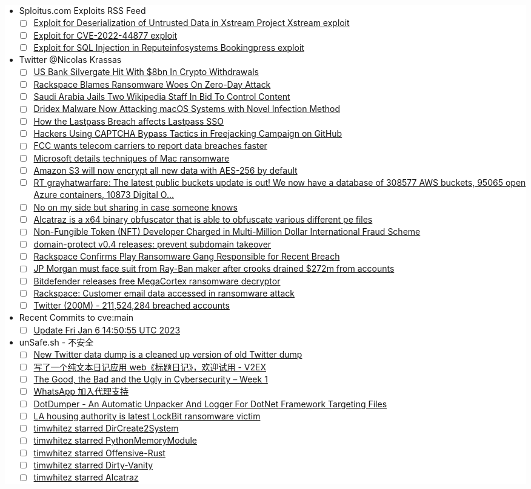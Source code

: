 - Sploitus.com Exploits RSS Feed
  - [ ] [Exploit for Deserialization of Untrusted Data in Xstream Project Xstream exploit](https://sploitus.com/exploit?id=C3C64D66-1B91-5385-B313-6B6E531EC8A8&utm_source=rss&utm_medium=rss)
  - [ ] [Exploit for CVE-2022-44877 exploit](https://sploitus.com/exploit?id=CAB86214-7894-553F-883A-794A7CB67705&utm_source=rss&utm_medium=rss)
  - [ ] [Exploit for SQL Injection in Reputeinfosystems Bookingpress exploit](https://sploitus.com/exploit?id=957876F8-28CA-5ED8-9F25-16F1D36DD7B0&utm_source=rss&utm_medium=rss)
- Twitter @Nicolas Krassas
  - [ ] [US Bank Silvergate Hit With $8bn In Crypto Withdrawals](https://twitter.com/Dinosn/status/1611439416559427584)
  - [ ] [Rackspace Blames Ransomware Woes On Zero-Day Attack](https://twitter.com/Dinosn/status/1611439378869678085)
  - [ ] [Saudi Arabia Jails Two Wikipedia Staff In Bid To Control Content](https://twitter.com/Dinosn/status/1611439263156998171)
  - [ ] [Dridex Malware Now Attacking macOS Systems with Novel Infection Method](https://twitter.com/Dinosn/status/1611439199072227329)
  - [ ] [How the Lastpass Breach affects Lastpass SSO](https://twitter.com/Dinosn/status/1611438998941011975)
  - [ ] [Hackers Using CAPTCHA Bypass Tactics in Freejacking Campaign on GitHub](https://twitter.com/Dinosn/status/1611438823799681024)
  - [ ] [FCC wants telecom carriers to report data breaches faster](https://twitter.com/Dinosn/status/1611438699434381316)
  - [ ] [Microsoft details techniques of Mac ransomware](https://twitter.com/Dinosn/status/1611438654253322240)
  - [ ] [Amazon S3 will now encrypt all new data with AES-256 by default](https://twitter.com/Dinosn/status/1611438597785194504)
  - [ ] [RT grayhatwarfare: The latest public buckets update is out! We now have a database of 308577 AWS buckets, 95065 open Azure containers, 10873 Digital O...](https://twitter.com/grayhatwarfare/status/1611354127480590340)
  - [ ] [No on my side but sharing in case someone knows](https://twitter.com/Dinosn/status/1611324171946016773)
  - [ ] [Alcatraz is a x64 binary obfuscator that is able to obfuscate various different pe files](https://twitter.com/Dinosn/status/1611317622838018050)
  - [ ] [Non-Fungible Token (NFT) Developer Charged in Multi-Million Dollar International Fraud Scheme](https://twitter.com/Dinosn/status/1611317164577017859)
  - [ ] [domain-protect v0.4 releases: prevent subdomain takeover](https://twitter.com/Dinosn/status/1611308637728935936)
  - [ ] [Rackspace Confirms Play Ransomware Gang Responsible for Recent Breach](https://twitter.com/Dinosn/status/1611308589796188163)
  - [ ] [JP Morgan must face suit from Ray-Ban maker after crooks drained $272m from accounts](https://twitter.com/Dinosn/status/1611308448339091457)
  - [ ] [Bitdefender releases free MegaCortex ransomware decryptor](https://twitter.com/Dinosn/status/1611282519646781440)
  - [ ] [Rackspace: Customer email data accessed in ransomware attack](https://twitter.com/Dinosn/status/1611282474583339008)
  - [ ] [Twitter (200M) - 211,524,284 breached accounts](https://twitter.com/Dinosn/status/1611282151340740608)
- Recent Commits to cve:main
  - [ ] [Update Fri Jan  6 14:50:55 UTC 2023](https://github.com/trickest/cve/commit/2467b6b751ef3f8de5eea9f588120a87a6ece07f)
- unSafe.sh - 不安全
  - [ ] [New Twitter data dump is a cleaned up version of old Twitter dump](https://buaq.net/go-144524.html)
  - [ ] [写了一个纯文本日记应用 web《标题日记》，欢迎试用 - V2EX](https://buaq.net/go-144484.html)
  - [ ] [The Good, the Bad and the Ugly in Cybersecurity – Week 1](https://buaq.net/go-144498.html)
  - [ ] [WhatsApp 加入代理支持](https://buaq.net/go-144481.html)
  - [ ] [DotDumper - An Automatic Unpacker And Logger For DotNet Framework Targeting Files](https://buaq.net/go-144468.html)
  - [ ] [LA housing authority is latest LockBit ransomware victim](https://buaq.net/go-144525.html)
  - [ ] [timwhitez starred DirCreate2System](https://buaq.net/go-144469.html)
  - [ ] [timwhitez starred PythonMemoryModule](https://buaq.net/go-144470.html)
  - [ ] [timwhitez starred Offensive-Rust](https://buaq.net/go-144471.html)
  - [ ] [timwhitez starred Dirty-Vanity](https://buaq.net/go-144472.html)
  - [ ] [timwhitez starred Alcatraz](https://buaq.net/go-144473.html)